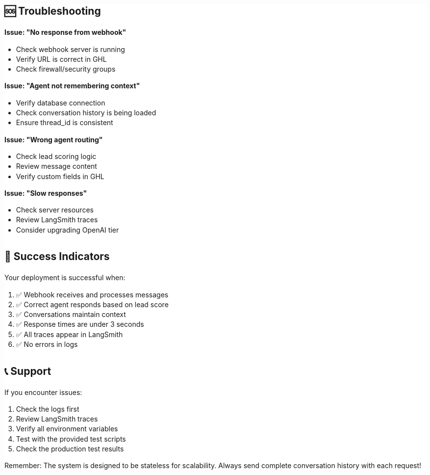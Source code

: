 ## 🆘 Troubleshooting

**Issue: "No response from webhook"**
- Check webhook server is running
- Verify URL is correct in GHL
- Check firewall/security groups

**Issue: "Agent not remembering context"**
- Verify database connection
- Check conversation history is being loaded
- Ensure thread_id is consistent

**Issue: "Wrong agent routing"**
- Check lead scoring logic
- Review message content
- Verify custom fields in GHL

**Issue: "Slow responses"**
- Check server resources
- Review LangSmith traces
- Consider upgrading OpenAI tier

## 🎉 Success Indicators

Your deployment is successful when:

1. ✅ Webhook receives and processes messages
2. ✅ Correct agent responds based on lead score
3. ✅ Conversations maintain context
4. ✅ Response times are under 3 seconds
5. ✅ All traces appear in LangSmith
6. ✅ No errors in logs

## 📞 Support

If you encounter issues:

1. Check the logs first
2. Review LangSmith traces
3. Verify all environment variables
4. Test with the provided test scripts
5. Check the production test results

Remember: The system is designed to be stateless for scalability. Always send complete conversation history with each request!